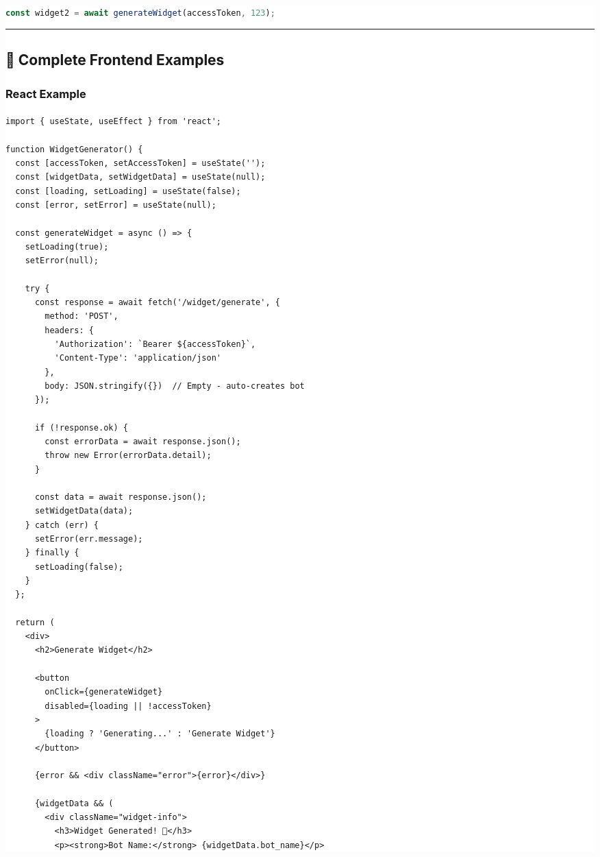 ```javascript
const widget2 = await generateWidget(accessToken, 123);
```

---

## 🎨 Complete Frontend Examples

### **React Example**

```tsx
import { useState, useEffect } from 'react';

function WidgetGenerator() {
  const [accessToken, setAccessToken] = useState('');
  const [widgetData, setWidgetData] = useState(null);
  const [loading, setLoading] = useState(false);
  const [error, setError] = useState(null);

  const generateWidget = async () => {
    setLoading(true);
    setError(null);
    
    try {
      const response = await fetch('/widget/generate', {
        method: 'POST',
        headers: {
          'Authorization': `Bearer ${accessToken}`,
          'Content-Type': 'application/json'
        },
        body: JSON.stringify({})  // Empty - auto-creates bot
      });

      if (!response.ok) {
        const errorData = await response.json();
        throw new Error(errorData.detail);
      }

      const data = await response.json();
      setWidgetData(data);
    } catch (err) {
      setError(err.message);
    } finally {
      setLoading(false);
    }
  };

  return (
    <div>
      <h2>Generate Widget</h2>
      
      <button 
        onClick={generateWidget} 
        disabled={loading || !accessToken}
      >
        {loading ? 'Generating...' : 'Generate Widget'}
      </button>

      {error && <div className="error">{error}</div>}

      {widgetData && (
        <div className="widget-info">
          <h3>Widget Generated! 🎉</h3>
          <p><strong>Bot Name:</strong> {widgetData.bot_name}</p>
```